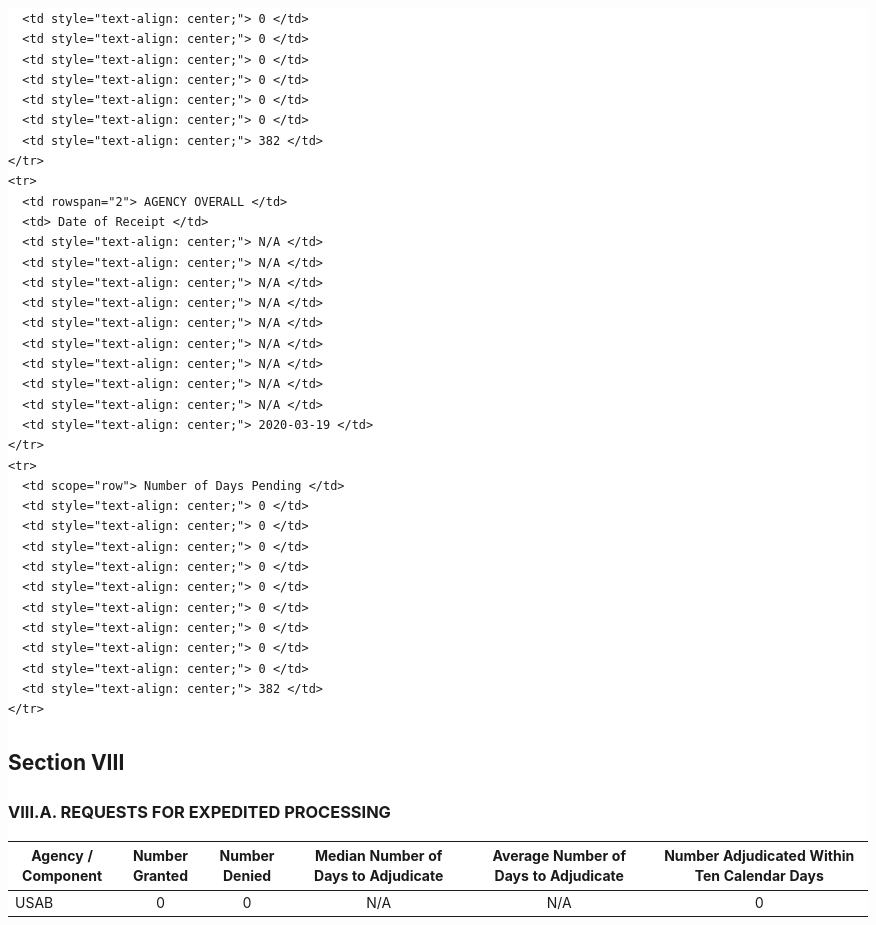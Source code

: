       <td style="text-align: center;"> 0 </td>
      <td style="text-align: center;"> 0 </td>
      <td style="text-align: center;"> 0 </td>
      <td style="text-align: center;"> 0 </td>
      <td style="text-align: center;"> 0 </td>
      <td style="text-align: center;"> 0 </td>
      <td style="text-align: center;"> 382 </td>
    </tr>
    <tr>
      <td rowspan="2"> AGENCY OVERALL </td>
      <td> Date of Receipt </td>
      <td style="text-align: center;"> N/A </td>
      <td style="text-align: center;"> N/A </td>
      <td style="text-align: center;"> N/A </td>
      <td style="text-align: center;"> N/A </td>
      <td style="text-align: center;"> N/A </td>
      <td style="text-align: center;"> N/A </td>
      <td style="text-align: center;"> N/A </td>
      <td style="text-align: center;"> N/A </td>
      <td style="text-align: center;"> N/A </td>
      <td style="text-align: center;"> 2020-03-19 </td>
    </tr>
    <tr>
      <td scope="row"> Number of Days Pending </td>
      <td style="text-align: center;"> 0 </td>
      <td style="text-align: center;"> 0 </td>
      <td style="text-align: center;"> 0 </td>
      <td style="text-align: center;"> 0 </td>
      <td style="text-align: center;"> 0 </td>
      <td style="text-align: center;"> 0 </td>
      <td style="text-align: center;"> 0 </td>
      <td style="text-align: center;"> 0 </td>
      <td style="text-align: center;"> 0 </td>
      <td style="text-align: center;"> 382 </td>
    </tr>
  </tbody>
</table>

## Section VIII

### VIII.A.  REQUESTS FOR EXPEDITED PROCESSING

<table class="usa-table">
  <thead>
    <tr>
      <th scope="col"> Agency / Component </th>
      <th scope="col"> Number Granted </th>
      <th scope="col"> Number Denied </th>
      <th scope="col"> Median Number of Days to Adjudicate </th>
      <th scope="col"> Average Number of Days to Adjudicate </th>
      <th scope="col"> Number Adjudicated Within Ten Calendar Days </th>
    </tr>
  </thead>
  <tbody>
    <tr>
      <td> USAB </td>
      <td style="text-align: center;"> 0 </td>
      <td style="text-align: center;"> 0 </td>
      <td style="text-align: center;"> N/A </td>
      <td style="text-align: center;"> N/A </td>
      <td style="text-align: center;"> 0 </td>
    </tr>
    <tr>